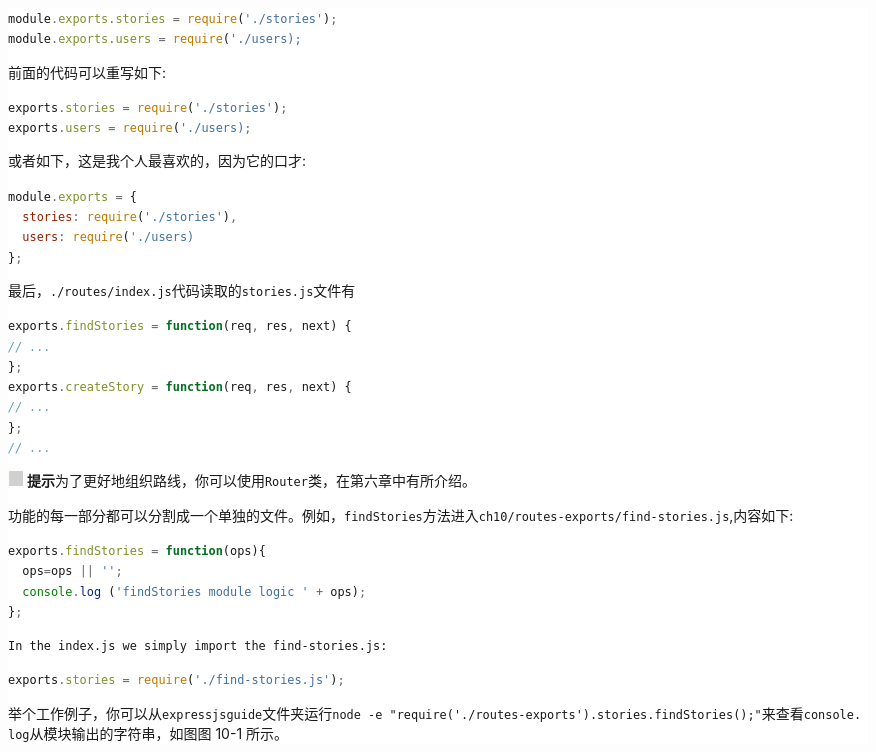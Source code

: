```js
module.exports.stories = require('./stories');
module.exports.users = require('./users);

```

前面的代码可以重写如下:

```js
exports.stories = require('./stories');
exports.users = require('./users);

```

或者如下，这是我个人最喜欢的，因为它的口才:

```js
module.exports = {
  stories: require('./stories'),
  users: require('./users)
};

```

最后，`./routes/index.js`代码读取的`stories.js`文件有

```js
exports.findStories = function(req, res, next) {
// ...
};
exports.createStory = function(req, res, next) {
// ...
};
// ...

```

![Image](img/sq.jpg) **提示**为了更好地组织路线，你可以使用`Router`类，在第六章中有所介绍。

功能的每一部分都可以分割成一个单独的文件。例如，`findStories`方法进入`ch10/routes-exports/find-stories.js`,内容如下:

```js
exports.findStories = function(ops){
  ops=ops || '';
  console.log ('findStories module logic ' + ops);
};

```

`In the index.js we simply import the find-stories.js:`

```js
exports.stories = require('./find-stories.js');

```

举个工作例子，你可以从`expressjsguide`文件夹运行`node -e "require('./routes-exports').stories.findStories();"`来查看`console.log`从模块输出的字符串，如图图 10-1 所示。
